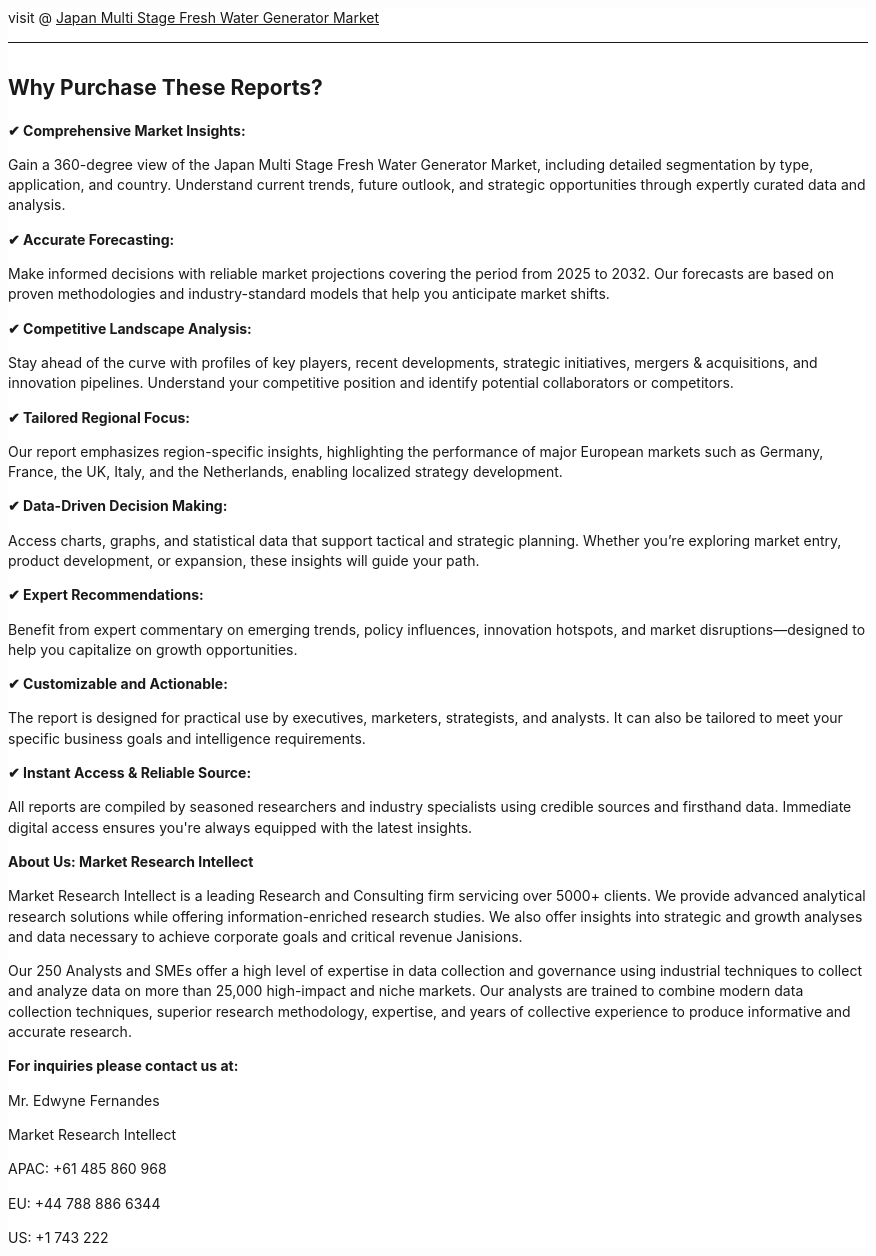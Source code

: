 visit&nbsp;@</strong>&nbsp;</span><span class="font-[700]"><a href="https://www.marketresearchintellect.com/product/global-multi-stage-fresh-water-generator-market-size-and-forecast/?utm_source=Linkedin&utm_medium=047" target="_blank" data-tracking-control-name="article-ssr-frontend-pulse_little-text-block" data-tracking-will-navigate="" data-test-link="">Japan Multi Stage Fresh Water Generator Market</a></span></p></blockquote><hr /><h2>Why Purchase These Reports?</h2><p><strong>✔ Comprehensive Market Insights:</strong></p><p>Gain a 360-degree view of the Japan Multi Stage Fresh Water Generator Market, including detailed segmentation by type, application, and country. Understand current trends, future outlook, and strategic opportunities through expertly curated data and analysis.</p><p><strong>✔ Accurate Forecasting:</strong></p><p>Make informed decisions with reliable market projections covering the period from 2025 to 2032. Our forecasts are based on proven methodologies and industry-standard models that help you anticipate market shifts.</p><p><strong>✔ Competitive Landscape Analysis:</strong></p><p>Stay ahead of the curve with profiles of key players, recent developments, strategic initiatives, mergers &amp; acquisitions, and innovation pipelines. Understand your competitive position and identify potential collaborators or competitors.</p><p><strong>✔ Tailored Regional Focus:</strong></p><p>Our report emphasizes region-specific insights, highlighting the performance of major European markets such as Germany, France, the UK, Italy, and the Netherlands, enabling localized strategy development.</p><p><strong>✔ Data-Driven Decision Making:</strong></p><p>Access charts, graphs, and statistical data that support tactical and strategic planning. Whether you&rsquo;re exploring market entry, product development, or expansion, these insights will guide your path.</p><p><strong>✔ Expert Recommendations:</strong></p><p>Benefit from expert commentary on emerging trends, policy influences, innovation hotspots, and market disruptions&mdash;designed to help you capitalize on growth opportunities.</p><p><strong>✔ Customizable and Actionable:</strong></p><p>The report is designed for practical use by executives, marketers, strategists, and analysts. It can also be tailored to meet your specific business goals and intelligence requirements.</p><p><strong>✔ Instant Access &amp; Reliable Source:</strong></p><p>All reports are compiled by seasoned researchers and industry specialists using credible sources and firsthand data. Immediate digital access ensures you're always equipped with the latest insights.</p><p><strong><span class="font-[700]">About Us: Market Research Intellect</span></strong></p><p><span class="">Market Research Intellect is a leading Research and Consulting firm servicing over 5000+ clients. We provide advanced analytical research solutions while offering information-enriched research studies.&nbsp;</span>We also offer insights into strategic and growth analyses and data necessary to achieve corporate goals and critical revenue Janisions.</p><p><span class="">Our 250 Analysts and SMEs offer a high level of expertise in data collection and governance using industrial techniques to collect and analyze data on more than 25,000 high-impact and niche markets. Our analysts are trained to combine modern data collection techniques, superior research methodology, expertise, and years of collective experience to produce informative and accurate research.</span></p><p><strong>For inquiries please contact us at:</strong></p><p>Mr. Edwyne Fernandes</p><p>Market Research Intellect</p><p>APAC: +61 485 860 968</p><p>EU: +44 788 886 6344</p><p>US: +1 743 222